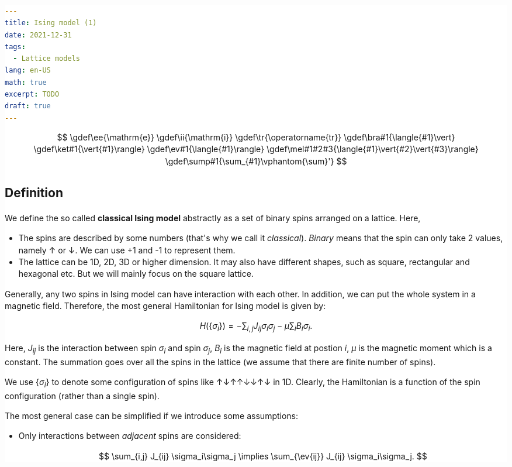 ```yaml
---
title: Ising model (1)
date: 2021-12-31
tags:
  - Lattice models
lang: en-US
math: true
excerpt: TODO
draft: true
---
```


$$
\gdef\ee{\mathrm{e}}
\gdef\ii{\mathrm{i}}
\gdef\tr{\operatorname{tr}}
\gdef\bra#1{\langle{#1}\vert}
\gdef\ket#1{\vert{#1}\rangle}
\gdef\ev#1{\langle{#1}\rangle}
\gdef\mel#1#2#3{\langle{#1}\vert{#2}\vert{#3}\rangle}
\gdef\sump#1{\sum_{#1}\vphantom{\sum}'}
$$

## Definition

We define the so called **classical Ising model** abstractly as a set of binary spins arranged on a lattice. Here,

- The spins are described by some numbers (that's why we call it *classical*). *Binary* means that the spin can only take 2 values, namely ↑ or ↓. We can use +1 and -1 to represent them.
- The lattice can be 1D, 2D, 3D or higher dimension. It may also have different shapes, such as square, rectangular and hexagonal etc. But we will mainly focus on the square lattice.

Generally, any two spins in Ising model can have interaction with each other. In addition, we can put the whole system in a magnetic field. Therefore, the most general Hamiltonian for Ising model is given by:

$$
H(\{\sigma_i\}) = -\sum_{i,j} J_{ij} \sigma_i\sigma_j - \mu\sum_i B_i \sigma_i.
% \tag{eq:ising-hamiltonian-general}
$$

Here, $J_{ij}$ is the interaction between spin $\sigma_i$ and spin $\sigma_j$, $B_i$ is the magnetic field at postion $i$, $\mu$ is the magnetic moment which is a constant. The summation goes over all the spins in the lattice (we assume that there are finite number of spins).

We use $\{\sigma_i\}$ to denote some configuration of spins like ↑↓↑↑↓↓↑↓ in 1D. Clearly, the Hamiltonian is a function of the spin configuration (rather than a single spin).

The most general case can be simplified if we introduce some assumptions:

- Only interactions between *adjacent* spins are considered:

  $$
  \sum_{i,j} J_{ij} \sigma_i\sigma_j \implies \sum_{\ev{ij}} J_{ij} \sigma_i\sigma_j.
  $$
